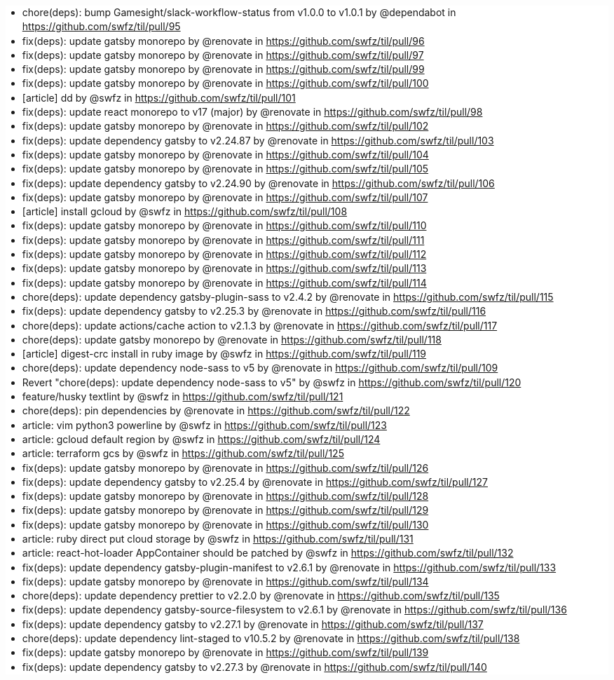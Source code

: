 - chore(deps): bump Gamesight/slack-workflow-status from v1.0.0 to v1.0.1 by @dependabot in https://github.com/swfz/til/pull/95
- fix(deps): update gatsby monorepo by @renovate in https://github.com/swfz/til/pull/96
- fix(deps): update gatsby monorepo by @renovate in https://github.com/swfz/til/pull/97
- fix(deps): update gatsby monorepo by @renovate in https://github.com/swfz/til/pull/99
- fix(deps): update gatsby monorepo by @renovate in https://github.com/swfz/til/pull/100
- [article] dd by @swfz in https://github.com/swfz/til/pull/101
- fix(deps): update react monorepo to v17 (major) by @renovate in https://github.com/swfz/til/pull/98
- fix(deps): update gatsby monorepo by @renovate in https://github.com/swfz/til/pull/102
- fix(deps): update dependency gatsby to v2.24.87 by @renovate in https://github.com/swfz/til/pull/103
- fix(deps): update gatsby monorepo by @renovate in https://github.com/swfz/til/pull/104
- fix(deps): update gatsby monorepo by @renovate in https://github.com/swfz/til/pull/105
- fix(deps): update dependency gatsby to v2.24.90 by @renovate in https://github.com/swfz/til/pull/106
- fix(deps): update gatsby monorepo by @renovate in https://github.com/swfz/til/pull/107
- [article] install gcloud by @swfz in https://github.com/swfz/til/pull/108
- fix(deps): update gatsby monorepo by @renovate in https://github.com/swfz/til/pull/110
- fix(deps): update gatsby monorepo by @renovate in https://github.com/swfz/til/pull/111
- fix(deps): update gatsby monorepo by @renovate in https://github.com/swfz/til/pull/112
- fix(deps): update gatsby monorepo by @renovate in https://github.com/swfz/til/pull/113
- fix(deps): update gatsby monorepo by @renovate in https://github.com/swfz/til/pull/114
- chore(deps): update dependency gatsby-plugin-sass to v2.4.2 by @renovate in https://github.com/swfz/til/pull/115
- fix(deps): update dependency gatsby to v2.25.3 by @renovate in https://github.com/swfz/til/pull/116
- chore(deps): update actions/cache action to v2.1.3 by @renovate in https://github.com/swfz/til/pull/117
- chore(deps): update gatsby monorepo by @renovate in https://github.com/swfz/til/pull/118
- [article] digest-crc install in ruby image by @swfz in https://github.com/swfz/til/pull/119
- chore(deps): update dependency node-sass to v5 by @renovate in https://github.com/swfz/til/pull/109
- Revert "chore(deps): update dependency node-sass to v5" by @swfz in https://github.com/swfz/til/pull/120
- feature/husky textlint by @swfz in https://github.com/swfz/til/pull/121
- chore(deps): pin dependencies by @renovate in https://github.com/swfz/til/pull/122
- article: vim python3 powerline by @swfz in https://github.com/swfz/til/pull/123
- article: gcloud default region by @swfz in https://github.com/swfz/til/pull/124
- article: terraform gcs by @swfz in https://github.com/swfz/til/pull/125
- fix(deps): update gatsby monorepo by @renovate in https://github.com/swfz/til/pull/126
- fix(deps): update dependency gatsby to v2.25.4 by @renovate in https://github.com/swfz/til/pull/127
- fix(deps): update gatsby monorepo by @renovate in https://github.com/swfz/til/pull/128
- fix(deps): update gatsby monorepo by @renovate in https://github.com/swfz/til/pull/129
- fix(deps): update gatsby monorepo by @renovate in https://github.com/swfz/til/pull/130
- article: ruby direct put cloud storage by @swfz in https://github.com/swfz/til/pull/131
- article: react-hot-loader AppContainer should be patched by @swfz in https://github.com/swfz/til/pull/132
- fix(deps): update dependency gatsby-plugin-manifest to v2.6.1 by @renovate in https://github.com/swfz/til/pull/133
- fix(deps): update gatsby monorepo by @renovate in https://github.com/swfz/til/pull/134
- chore(deps): update dependency prettier to v2.2.0 by @renovate in https://github.com/swfz/til/pull/135
- fix(deps): update dependency gatsby-source-filesystem to v2.6.1 by @renovate in https://github.com/swfz/til/pull/136
- fix(deps): update dependency gatsby to v2.27.1 by @renovate in https://github.com/swfz/til/pull/137
- chore(deps): update dependency lint-staged to v10.5.2 by @renovate in https://github.com/swfz/til/pull/138
- fix(deps): update gatsby monorepo by @renovate in https://github.com/swfz/til/pull/139
- fix(deps): update dependency gatsby to v2.27.3 by @renovate in https://github.com/swfz/til/pull/140